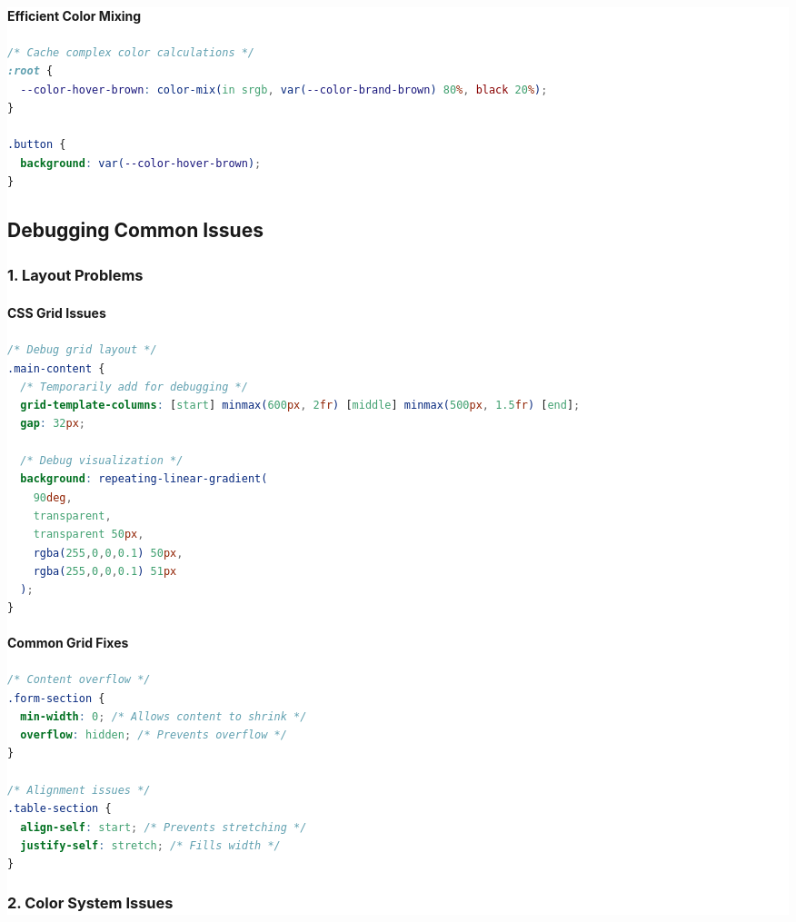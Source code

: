 #### Efficient Color Mixing
```css
/* Cache complex color calculations */
:root {
  --color-hover-brown: color-mix(in srgb, var(--color-brand-brown) 80%, black 20%);
}

.button {
  background: var(--color-hover-brown);
}
```

## Debugging Common Issues

### 1. Layout Problems

#### CSS Grid Issues
```css
/* Debug grid layout */
.main-content {
  /* Temporarily add for debugging */
  grid-template-columns: [start] minmax(600px, 2fr) [middle] minmax(500px, 1.5fr) [end];
  gap: 32px;

  /* Debug visualization */
  background: repeating-linear-gradient(
    90deg,
    transparent,
    transparent 50px,
    rgba(255,0,0,0.1) 50px,
    rgba(255,0,0,0.1) 51px
  );
}
```

#### Common Grid Fixes
```css
/* Content overflow */
.form-section {
  min-width: 0; /* Allows content to shrink */
  overflow: hidden; /* Prevents overflow */
}

/* Alignment issues */
.table-section {
  align-self: start; /* Prevents stretching */
  justify-self: stretch; /* Fills width */
}
```

### 2. Color System Issues
